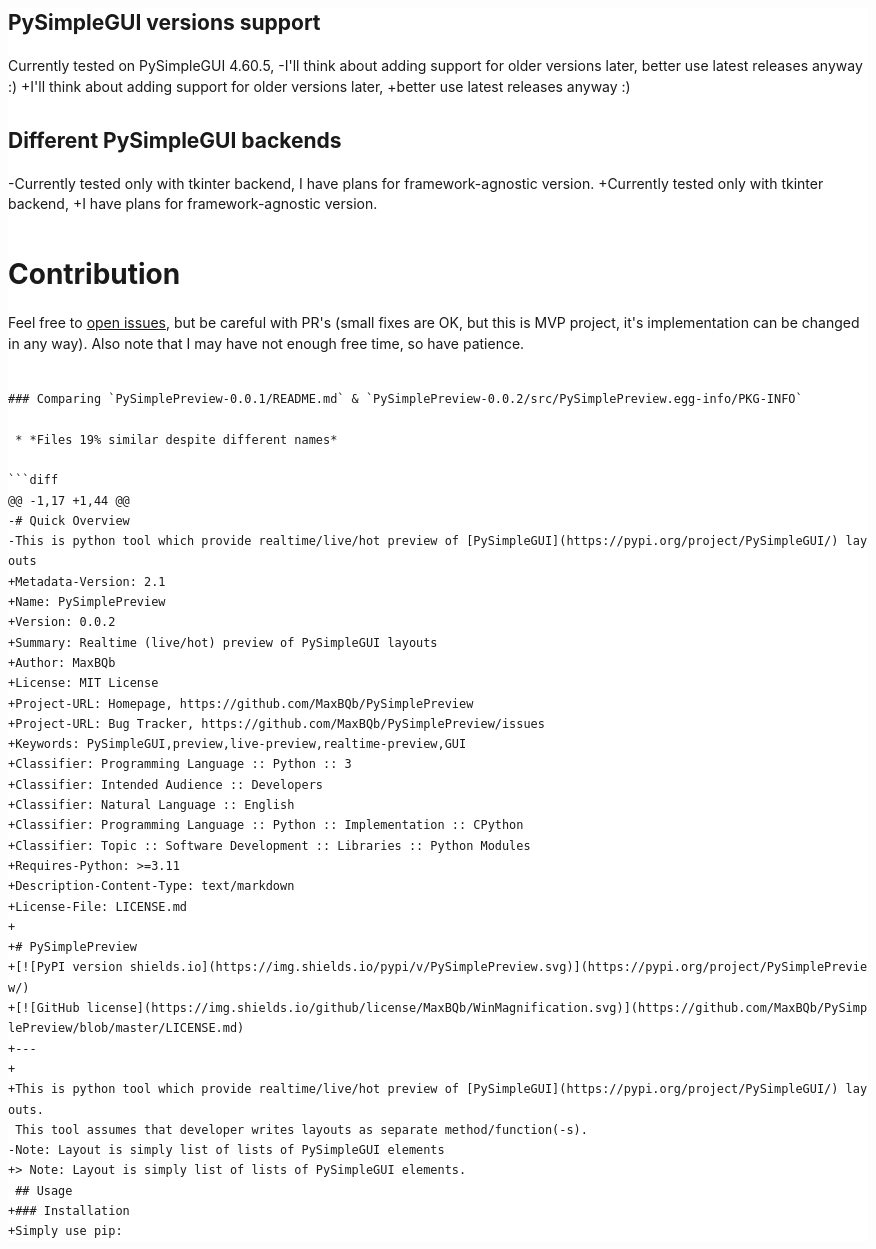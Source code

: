  ## PySimpleGUI versions support
 Currently tested on PySimpleGUI 4.60.5, 
-I'll think about adding support for older versions later, better use latest releases anyway :)
+I'll think about adding support for older versions later,
+better use latest releases anyway :)
 
 ## Different PySimpleGUI backends
-Currently tested only with tkinter backend, I have plans for framework-agnostic version.
+Currently tested only with tkinter backend, 
+I have plans for framework-agnostic version.
 
 # Contribution
 Feel free to [open issues](https://github.com/MaxBQb/PySimplePreview/issues/new), but be careful with PR's (small fixes are OK, but this is MVP project, 
 it's implementation can be changed in any way).
 Also note that I may have not enough free time, so have patience.
```

### Comparing `PySimplePreview-0.0.1/README.md` & `PySimplePreview-0.0.2/src/PySimplePreview.egg-info/PKG-INFO`

 * *Files 19% similar despite different names*

```diff
@@ -1,17 +1,44 @@
-# Quick Overview
-This is python tool which provide realtime/live/hot preview of [PySimpleGUI](https://pypi.org/project/PySimpleGUI/) layouts
+Metadata-Version: 2.1
+Name: PySimplePreview
+Version: 0.0.2
+Summary: Realtime (live/hot) preview of PySimpleGUI layouts
+Author: MaxBQb
+License: MIT License
+Project-URL: Homepage, https://github.com/MaxBQb/PySimplePreview
+Project-URL: Bug Tracker, https://github.com/MaxBQb/PySimplePreview/issues
+Keywords: PySimpleGUI,preview,live-preview,realtime-preview,GUI
+Classifier: Programming Language :: Python :: 3
+Classifier: Intended Audience :: Developers
+Classifier: Natural Language :: English
+Classifier: Programming Language :: Python :: Implementation :: CPython
+Classifier: Topic :: Software Development :: Libraries :: Python Modules
+Requires-Python: >=3.11
+Description-Content-Type: text/markdown
+License-File: LICENSE.md
+
+# PySimplePreview
+[![PyPI version shields.io](https://img.shields.io/pypi/v/PySimplePreview.svg)](https://pypi.org/project/PySimplePreview/)
+[![GitHub license](https://img.shields.io/github/license/MaxBQb/WinMagnification.svg)](https://github.com/MaxBQb/PySimplePreview/blob/master/LICENSE.md)
+---
+
+This is python tool which provide realtime/live/hot preview of [PySimpleGUI](https://pypi.org/project/PySimpleGUI/) layouts.
 This tool assumes that developer writes layouts as separate method/function(-s).
-Note: Layout is simply list of lists of PySimpleGUI elements
+> Note: Layout is simply list of lists of PySimpleGUI elements.
 ## Usage
+### Installation
+Simply use pip:
```